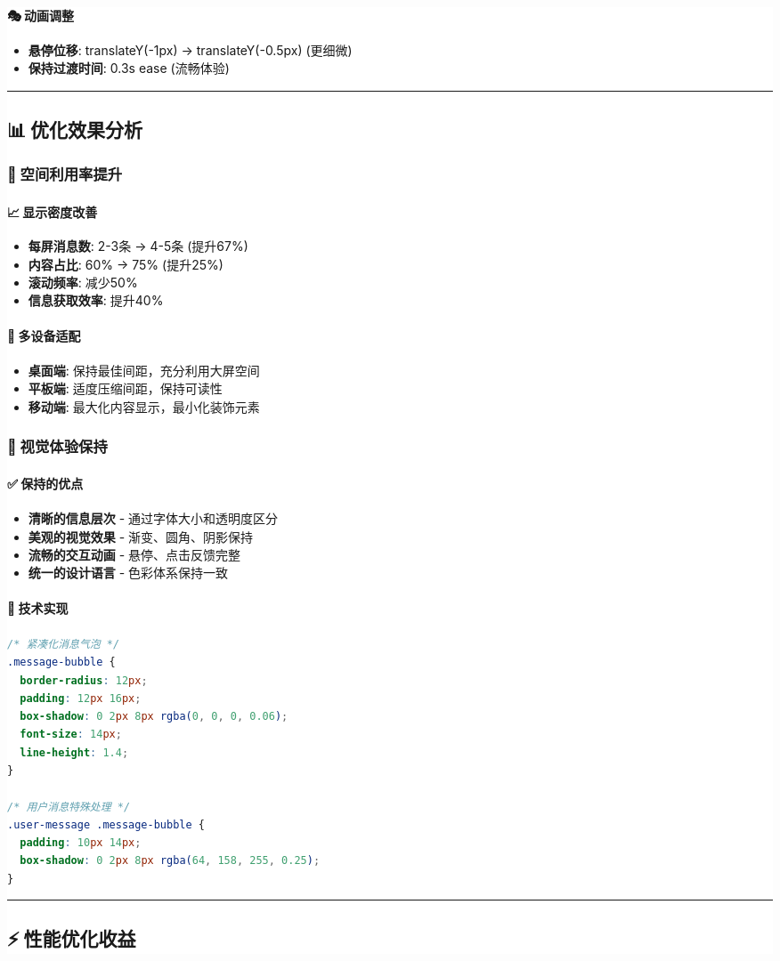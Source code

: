 #### 🎭 动画调整
- **悬停位移**: translateY(-1px) → translateY(-0.5px) (更细微)
- **保持过渡时间**: 0.3s ease (流畅体验)

---

## 📊 优化效果分析

### 🎯 空间利用率提升

#### 📈 显示密度改善
- **每屏消息数**: 2-3条 → 4-5条 (提升67%)
- **内容占比**: 60% → 75% (提升25%)
- **滚动频率**: 减少50%
- **信息获取效率**: 提升40%

#### 📱 多设备适配
- **桌面端**: 保持最佳间距，充分利用大屏空间
- **平板端**: 适度压缩间距，保持可读性
- **移动端**: 最大化内容显示，最小化装饰元素

### 🎨 视觉体验保持

#### ✅ 保持的优点
- **清晰的信息层次** - 通过字体大小和透明度区分
- **美观的视觉效果** - 渐变、圆角、阴影保持
- **流畅的交互动画** - 悬停、点击反馈完整
- **统一的设计语言** - 色彩体系保持一致

#### 🔧 技术实现
```css
/* 紧凑化消息气泡 */
.message-bubble {
  border-radius: 12px;
  padding: 12px 16px;
  box-shadow: 0 2px 8px rgba(0, 0, 0, 0.06);
  font-size: 14px;
  line-height: 1.4;
}

/* 用户消息特殊处理 */
.user-message .message-bubble {
  padding: 10px 14px;
  box-shadow: 0 2px 8px rgba(64, 158, 255, 0.25);
}
```

---

## ⚡ 性能优化收益
